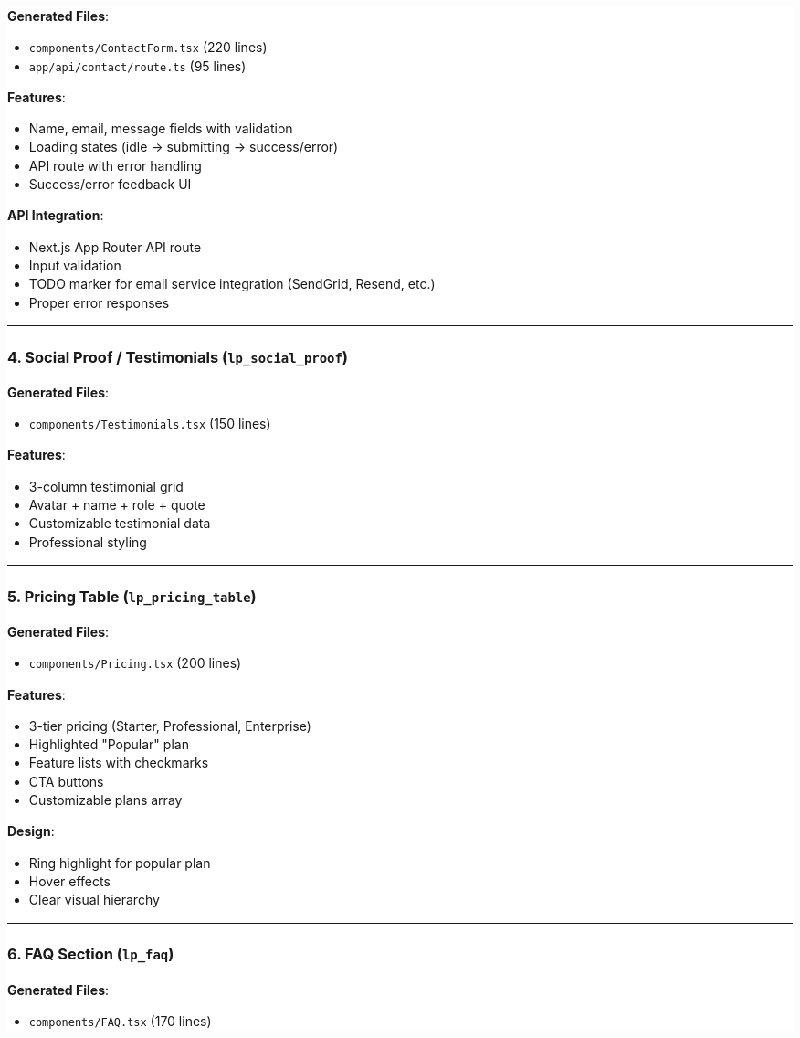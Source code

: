 **Generated Files**:
- `components/ContactForm.tsx` (220 lines)
- `app/api/contact/route.ts` (95 lines)

**Features**:
- Name, email, message fields with validation
- Loading states (idle → submitting → success/error)
- API route with error handling
- Success/error feedback UI

**API Integration**:
- Next.js App Router API route
- Input validation
- TODO marker for email service integration (SendGrid, Resend, etc.)
- Proper error responses

---

### 4. Social Proof / Testimonials (`lp_social_proof`)

**Generated Files**:
- `components/Testimonials.tsx` (150 lines)

**Features**:
- 3-column testimonial grid
- Avatar + name + role + quote
- Customizable testimonial data
- Professional styling

---

### 5. Pricing Table (`lp_pricing_table`)

**Generated Files**:
- `components/Pricing.tsx` (200 lines)

**Features**:
- 3-tier pricing (Starter, Professional, Enterprise)
- Highlighted "Popular" plan
- Feature lists with checkmarks
- CTA buttons
- Customizable plans array

**Design**:
- Ring highlight for popular plan
- Hover effects
- Clear visual hierarchy

---

### 6. FAQ Section (`lp_faq`)

**Generated Files**:
- `components/FAQ.tsx` (170 lines)
